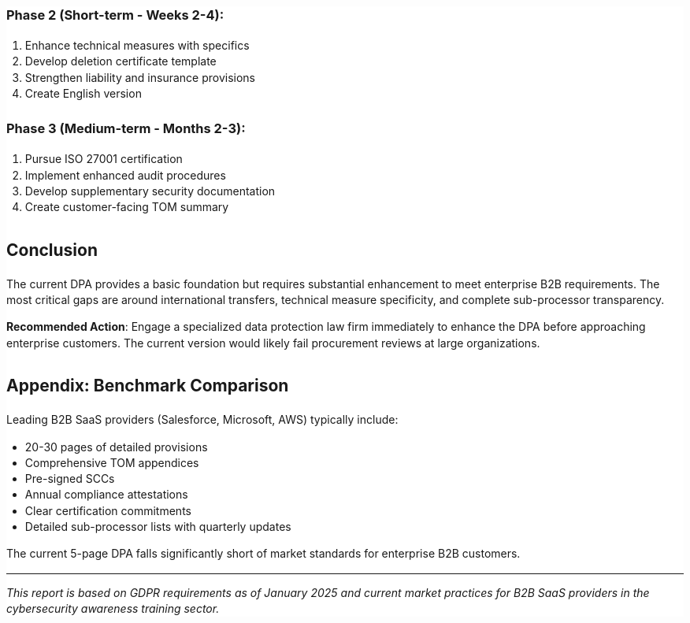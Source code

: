 ### Phase 2 (Short-term - Weeks 2-4):
1. Enhance technical measures with specifics
2. Develop deletion certificate template
3. Strengthen liability and insurance provisions
4. Create English version

### Phase 3 (Medium-term - Months 2-3):
1. Pursue ISO 27001 certification
2. Implement enhanced audit procedures
3. Develop supplementary security documentation
4. Create customer-facing TOM summary

## Conclusion

The current DPA provides a basic foundation but requires substantial enhancement to meet enterprise B2B requirements. The most critical gaps are around international transfers, technical measure specificity, and complete sub-processor transparency. 

**Recommended Action**: Engage a specialized data protection law firm immediately to enhance the DPA before approaching enterprise customers. The current version would likely fail procurement reviews at large organizations.

## Appendix: Benchmark Comparison

Leading B2B SaaS providers (Salesforce, Microsoft, AWS) typically include:
- 20-30 pages of detailed provisions
- Comprehensive TOM appendices
- Pre-signed SCCs
- Annual compliance attestations
- Clear certification commitments
- Detailed sub-processor lists with quarterly updates

The current 5-page DPA falls significantly short of market standards for enterprise B2B customers.

---
*This report is based on GDPR requirements as of January 2025 and current market practices for B2B SaaS providers in the cybersecurity awareness training sector.*
